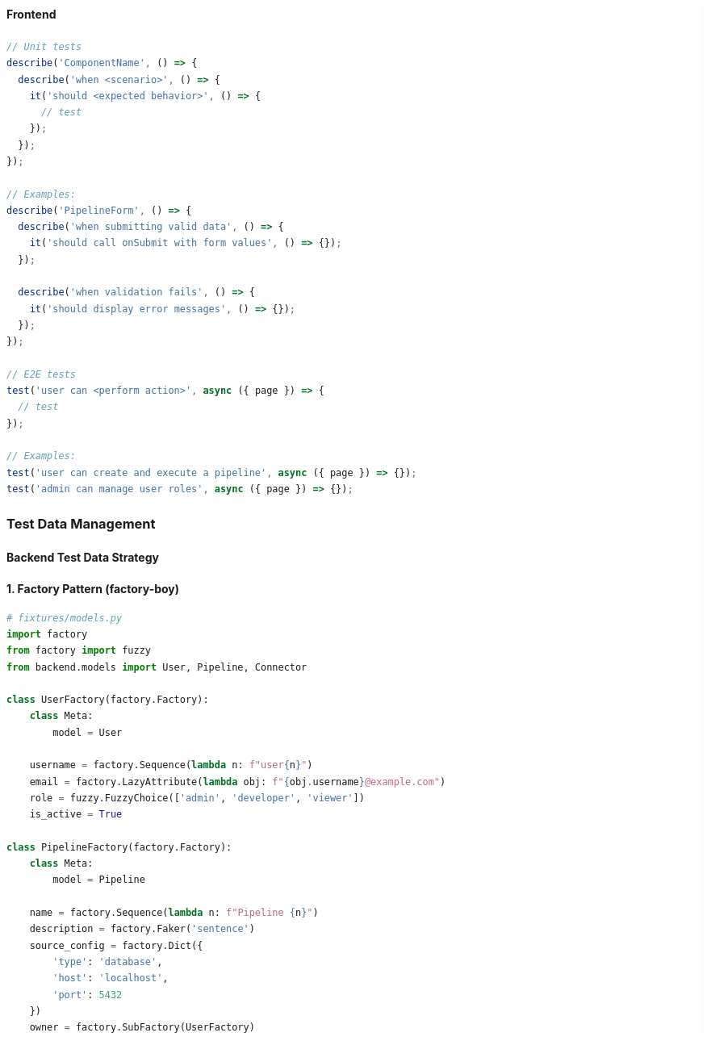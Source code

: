 #### Frontend
```typescript
// Unit tests
describe('ComponentName', () => {
  describe('when <scenario>', () => {
    it('should <expected behavior>', () => {
      // test
    });
  });
});

// Examples:
describe('PipelineForm', () => {
  describe('when submitting valid data', () => {
    it('should call onSubmit with form values', () => {});
  });

  describe('when validation fails', () => {
    it('should display error messages', () => {});
  });
});

// E2E tests
test('user can <perform action>', async ({ page }) => {
  // test
});

// Examples:
test('user can create and execute a pipeline', async ({ page }) => {});
test('admin can manage user roles', async ({ page }) => {});
```

### Test Data Management

#### Backend Test Data Strategy

**1. Factory Pattern (factory-boy)**
```python
# fixtures/models.py
import factory
from factory import fuzzy
from backend.models import User, Pipeline, Connector

class UserFactory(factory.Factory):
    class Meta:
        model = User

    username = factory.Sequence(lambda n: f"user{n}")
    email = factory.LazyAttribute(lambda obj: f"{obj.username}@example.com")
    role = fuzzy.FuzzyChoice(['admin', 'developer', 'viewer'])
    is_active = True

class PipelineFactory(factory.Factory):
    class Meta:
        model = Pipeline

    name = factory.Sequence(lambda n: f"Pipeline {n}")
    description = factory.Faker('sentence')
    source_config = factory.Dict({
        'type': 'database',
        'host': 'localhost',
        'port': 5432
    })
    owner = factory.SubFactory(UserFactory)
```